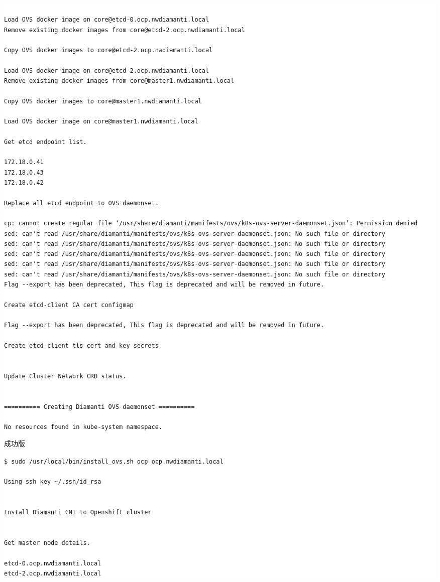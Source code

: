 ````

Load OVS docker image on core@etcd-0.ocp.nwdiamanti.local
Remove existing docker images from core@etcd-2.ocp.nwdiamanti.local

Copy OVS docker images to core@etcd-2.ocp.nwdiamanti.local

Load OVS docker image on core@etcd-2.ocp.nwdiamanti.local
Remove existing docker images from core@master1.nwdiamanti.local

Copy OVS docker images to core@master1.nwdiamanti.local

Load OVS docker image on core@master1.nwdiamanti.local

Get etcd endpoint list.

172.18.0.41
172.18.0.43
172.18.0.42

Replace all etcd endpoint to OVS daemonset.

cp: cannot create regular file ‘/usr/share/diamanti/manifests/ovs/k8s-ovs-server-daemonset.json’: Permission denied
sed: can't read /usr/share/diamanti/manifests/ovs/k8s-ovs-server-daemonset.json: No such file or directory
sed: can't read /usr/share/diamanti/manifests/ovs/k8s-ovs-server-daemonset.json: No such file or directory
sed: can't read /usr/share/diamanti/manifests/ovs/k8s-ovs-server-daemonset.json: No such file or directory
sed: can't read /usr/share/diamanti/manifests/ovs/k8s-ovs-server-daemonset.json: No such file or directory
sed: can't read /usr/share/diamanti/manifests/ovs/k8s-ovs-server-daemonset.json: No such file or directory
Flag --export has been deprecated, This flag is deprecated and will be removed in future.

Create etcd-client CA cert configmap

Flag --export has been deprecated, This flag is deprecated and will be removed in future.

Create etcd-client tls cert and key secrets


Update Cluster Network CRD status.


========== Creating Diamanti OVS daemonset ==========

No resources found in kube-system namespace.
````

成功版
```
$ sudo /usr/local/bin/install_ovs.sh ocp ocp.nwdiamanti.local

Using ssh key ~/.ssh/id_rsa


Install Diamanti CNI to Openshift cluster


Get master node details.

etcd-0.ocp.nwdiamanti.local
etcd-2.ocp.nwdiamanti.local
```
